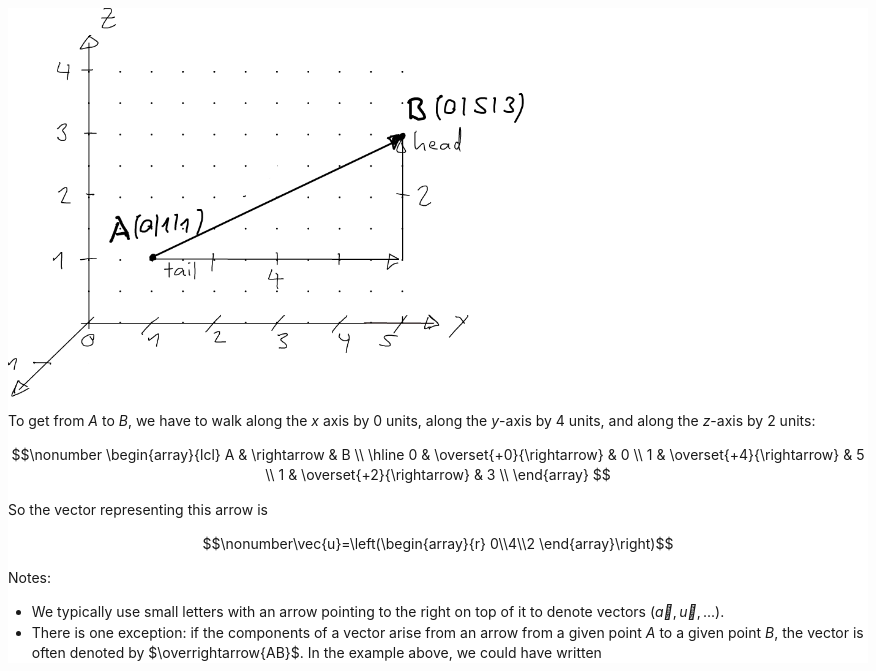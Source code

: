 <img src="./pics/AtoB.png" width="60%" align="center">

To get from $A$ to $B$, we have to walk along the $x$ axis by $0$ units, along the $y$-axis by $4$ units, and along the $z$-axis by $2$ units:
 
$$\nonumber
\begin{array}{lcl}
A & \rightarrow & B \\
\hline
0 & \overset{+0}{\rightarrow} & 0 \\ 
1 & \overset{+4}{\rightarrow} & 5 \\ 
1 & \overset{+2}{\rightarrow} & 3 \\ 
\end{array}
$$


So the vector representing this arrow is 

$$\nonumber\vec{u}=\left(\begin{array}{r} 0\\4\\2 \end{array}\right)$$

Notes:
 - We typically use small letters with an arrow pointing to the right on top of it to denote vectors $(\vec a, \vec u, ...)$. 
 - There is one exception: if the components of a vector arise from an arrow from a given point $A$ to a given point $B$, the vector is often denoted by $\overrightarrow{AB}$. In the example above, we could have written 
 
